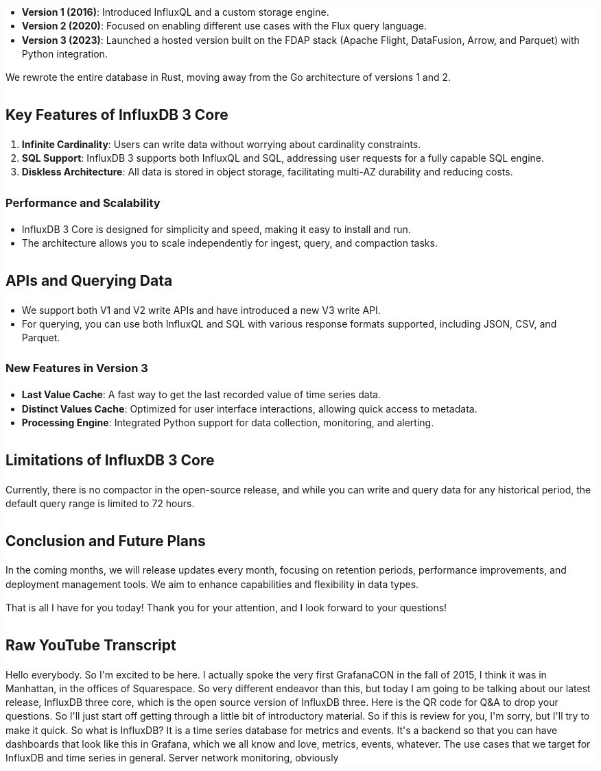 - **Version 1 (2016)**: Introduced InfluxQL and a custom storage engine.
- **Version 2 (2020)**: Focused on enabling different use cases with the Flux query language.
- **Version 3 (2023)**: Launched a hosted version built on the FDAP stack (Apache Flight, DataFusion, Arrow, and Parquet) with Python integration.

We rewrote the entire database in Rust, moving away from the Go architecture of versions 1 and 2.

## Key Features of InfluxDB 3 Core

1. **Infinite Cardinality**: Users can write data without worrying about cardinality constraints.
2. **SQL Support**: InfluxDB 3 supports both InfluxQL and SQL, addressing user requests for a fully capable SQL engine.
3. **Diskless Architecture**: All data is stored in object storage, facilitating multi-AZ durability and reducing costs.

### Performance and Scalability

- InfluxDB 3 Core is designed for simplicity and speed, making it easy to install and run.
- The architecture allows you to scale independently for ingest, query, and compaction tasks.

## APIs and Querying Data

- We support both V1 and V2 write APIs and have introduced a new V3 write API.
- For querying, you can use both InfluxQL and SQL with various response formats supported, including JSON, CSV, and Parquet.

### New Features in Version 3

- **Last Value Cache**: A fast way to get the last recorded value of time series data.
- **Distinct Values Cache**: Optimized for user interface interactions, allowing quick access to metadata.
- **Processing Engine**: Integrated Python support for data collection, monitoring, and alerting.

## Limitations of InfluxDB 3 Core

Currently, there is no compactor in the open-source release, and while you can write and query data for any historical period, the default query range is limited to 72 hours.

## Conclusion and Future Plans

In the coming months, we will release updates every month, focusing on retention periods, performance improvements, and deployment management tools. We aim to enhance capabilities and flexibility in data types.

That is all I have for you today! Thank you for your attention, and I look forward to your questions!

## Raw YouTube Transcript

Hello everybody. So
I'm excited to be here. I actually spoke the
very first GrafanaCON in the fall of 2015, I think it was in
Manhattan, in the offices of Squarespace. So very different endeavor than this, but today I am going to be
talking about our latest release, InfluxDB three core, which is the
open source version of InfluxDB three. Here is the QR code for
Q&A to drop your questions. So I'll just start off getting
through a little bit of introductory material. So if this is
review for you, I'm sorry, but I'll try to make it
quick. So what is InfluxDB? It is a time series database
for metrics and events. It's a backend so that you can have
dashboards that look like this in Grafana, which we all know and love,
metrics, events, whatever. The use cases that we target for
InfluxDB and time series in general. Server network monitoring, obviously
